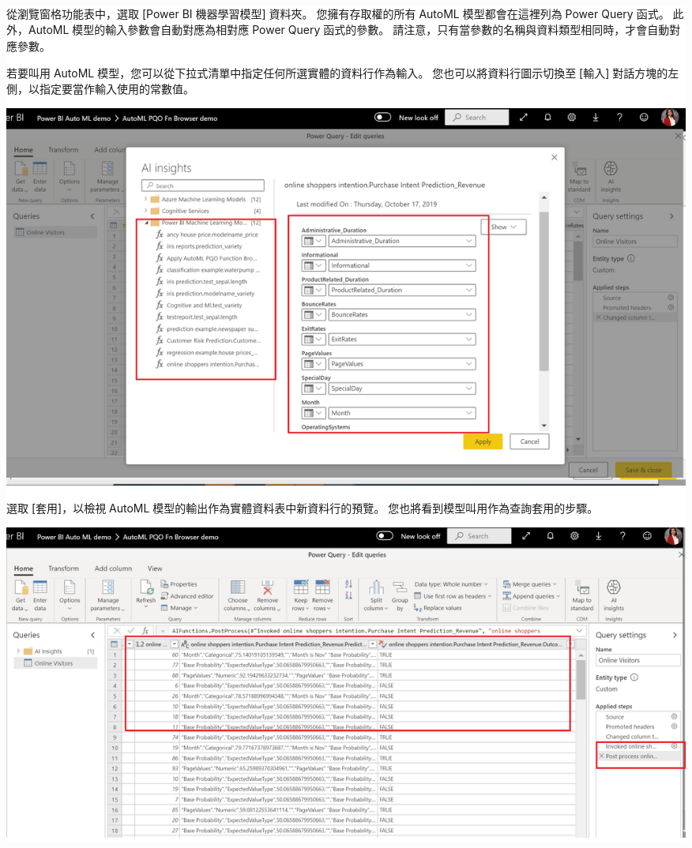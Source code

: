  從瀏覽窗格功能表中，選取 [Power BI 機器學習模型] 資料夾。 您擁有存取權的所有 AutoML 模型都會在這裡列為 Power Query 函式。 此外，AutoML 模型的輸入參數會自動對應為相對應 Power Query 函式的參數。 請注意，只有當參數的名稱與資料類型相同時，才會自動對應參數。
 
若要叫用 AutoML 模型，您可以從下拉式清單中指定任何所選實體的資料行作為輸入。 您也可以將資料行圖示切換至 [輸入] 對話方塊的左側，以指定要當作輸入使用的常數值。

![PQO 函式瀏覽器](media/service-tutorial-build-machine-learning-model/tutorial-machine-learning-model-24.png)

選取 [套用]，以檢視 AutoML 模型的輸出作為實體資料表中新資料行的預覽。 您也將看到模型叫用作為查詢套用的步驟。

![檢視結果](media/service-tutorial-build-machine-learning-model/tutorial-machine-learning-model-25.png)
